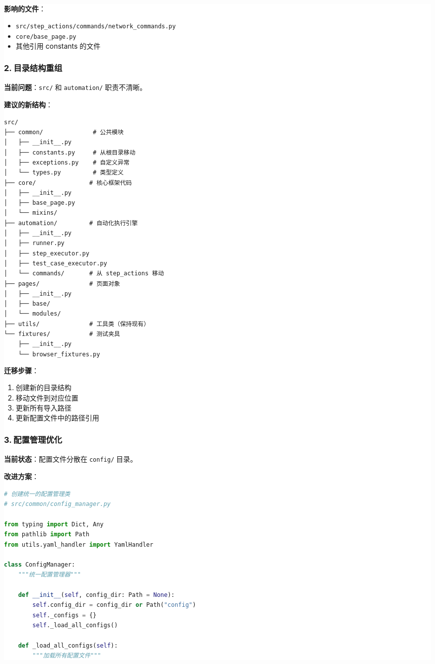 **影响的文件**：
- `src/step_actions/commands/network_commands.py`
- `core/base_page.py`
- 其他引用 constants 的文件

### 2. 目录结构重组

**当前问题**：`src/` 和 `automation/` 职责不清晰。

**建议的新结构**：
```
src/
├── common/              # 公共模块
│   ├── __init__.py
│   ├── constants.py     # 从根目录移动
│   ├── exceptions.py    # 自定义异常
│   └── types.py         # 类型定义
├── core/               # 核心框架代码
│   ├── __init__.py
│   ├── base_page.py
│   └── mixins/
├── automation/         # 自动化执行引擎
│   ├── __init__.py
│   ├── runner.py
│   ├── step_executor.py
│   ├── test_case_executor.py
│   └── commands/       # 从 step_actions 移动
├── pages/              # 页面对象
│   ├── __init__.py
│   ├── base/
│   └── modules/
├── utils/              # 工具类（保持现有）
└── fixtures/           # 测试夹具
    ├── __init__.py
    └── browser_fixtures.py
```

**迁移步骤**：
1. 创建新的目录结构
2. 移动文件到对应位置
3. 更新所有导入路径
4. 更新配置文件中的路径引用

### 3. 配置管理优化

**当前状态**：配置文件分散在 `config/` 目录。

**改进方案**：
```python
# 创建统一的配置管理类
# src/common/config_manager.py

from typing import Dict, Any
from pathlib import Path
from utils.yaml_handler import YamlHandler

class ConfigManager:
    """统一配置管理器"""
    
    def __init__(self, config_dir: Path = None):
        self.config_dir = config_dir or Path("config")
        self._configs = {}
        self._load_all_configs()
    
    def _load_all_configs(self):
        """加载所有配置文件"""
```